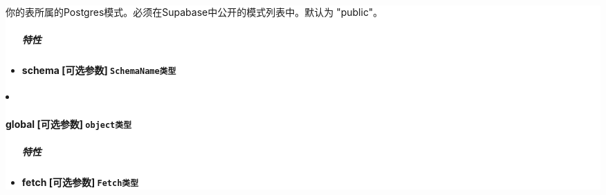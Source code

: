 你的表所属的Postgres模式。必须在Supabase中公开的模式列表中。默认为 "public"。

  </div>
  
<ul className="method-list-group">
  <h5 class="method-list-title method-list-title-isChild expanded">特性</h5>

<li className="method-list-item">
  <h4 className="method-list-item-label">
    <span className="method-list-item-label-name">
      schema
    </span>
    <span className="method-list-item-label-badge false">
      [可选参数]
    </span>
    <span className="method-list-item-validation">
      <code>SchemaName类型</code>
    </span>
  </h4>
  
</li>

</ul>

</li>


<li className="method-list-item">
  <h4 className="method-list-item-label">
    <span className="method-list-item-label-name">
      global
    </span>
    <span className="method-list-item-label-badge false">
      [可选参数]
    </span>
    <span className="method-list-item-validation">
      <code>object类型</code>
    </span>
  </h4>

  
<ul className="method-list-group">
  <h5 class="method-list-title method-list-title-isChild expanded">特性</h5>

<li className="method-list-item">
  <h4 className="method-list-item-label">
    <span className="method-list-item-label-name">
      fetch
    </span>
    <span className="method-list-item-label-badge false">
      [可选参数]
    </span>
    <span className="method-list-item-validation">
      <code>Fetch类型</code>
    </span>
  </h4>
  <div class="method-list-item-description">
